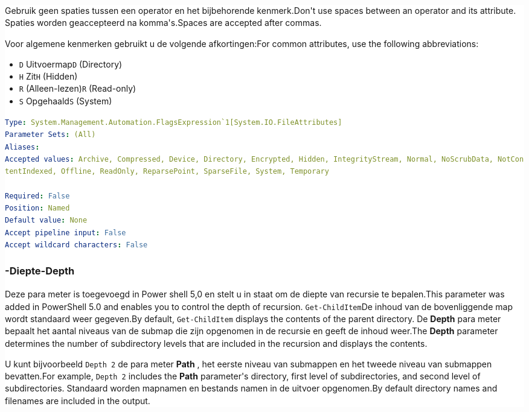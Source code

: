 <span data-ttu-id="38162-220">Gebruik geen spaties tussen een operator en het bijbehorende kenmerk.</span><span class="sxs-lookup"><span data-stu-id="38162-220">Don't use spaces between an operator and its attribute.</span></span> <span data-ttu-id="38162-221">Spaties worden geaccepteerd na komma's.</span><span class="sxs-lookup"><span data-stu-id="38162-221">Spaces are accepted after commas.</span></span>

<span data-ttu-id="38162-222">Voor algemene kenmerken gebruikt u de volgende afkortingen:</span><span class="sxs-lookup"><span data-stu-id="38162-222">For common attributes, use the following abbreviations:</span></span>

- <span data-ttu-id="38162-223">`D` Uitvoermap</span><span class="sxs-lookup"><span data-stu-id="38162-223">`D` (Directory)</span></span>
- <span data-ttu-id="38162-224">`H` Zit</span><span class="sxs-lookup"><span data-stu-id="38162-224">`H` (Hidden)</span></span>
- <span data-ttu-id="38162-225">`R` (Alleen-lezen)</span><span class="sxs-lookup"><span data-stu-id="38162-225">`R` (Read-only)</span></span>
- <span data-ttu-id="38162-226">`S` Opgehaald</span><span class="sxs-lookup"><span data-stu-id="38162-226">`S` (System)</span></span>

```yaml
Type: System.Management.Automation.FlagsExpression`1[System.IO.FileAttributes]
Parameter Sets: (All)
Aliases:
Accepted values: Archive, Compressed, Device, Directory, Encrypted, Hidden, IntegrityStream, Normal, NoScrubData, NotContentIndexed, Offline, ReadOnly, ReparsePoint, SparseFile, System, Temporary

Required: False
Position: Named
Default value: None
Accept pipeline input: False
Accept wildcard characters: False
```

### <span data-ttu-id="38162-227">-Diepte</span><span class="sxs-lookup"><span data-stu-id="38162-227">-Depth</span></span>

<span data-ttu-id="38162-228">Deze para meter is toegevoegd in Power shell 5,0 en stelt u in staat om de diepte van recursie te bepalen.</span><span class="sxs-lookup"><span data-stu-id="38162-228">This parameter was added in PowerShell 5.0 and enables you to control the depth of recursion.</span></span> <span data-ttu-id="38162-229">`Get-ChildItem`De inhoud van de bovenliggende map wordt standaard weer gegeven.</span><span class="sxs-lookup"><span data-stu-id="38162-229">By default, `Get-ChildItem` displays the contents of the parent directory.</span></span> <span data-ttu-id="38162-230">De **Depth** para meter bepaalt het aantal niveaus van de submap die zijn opgenomen in de recursie en geeft de inhoud weer.</span><span class="sxs-lookup"><span data-stu-id="38162-230">The **Depth** parameter determines the number of subdirectory levels that are included in the recursion and displays the contents.</span></span>

<span data-ttu-id="38162-231">U kunt bijvoorbeeld `Depth 2` de para meter **Path** , het eerste niveau van submappen en het tweede niveau van submappen bevatten.</span><span class="sxs-lookup"><span data-stu-id="38162-231">For example, `Depth 2` includes the **Path** parameter's directory, first level of subdirectories, and second level of subdirectories.</span></span> <span data-ttu-id="38162-232">Standaard worden mapnamen en bestands namen in de uitvoer opgenomen.</span><span class="sxs-lookup"><span data-stu-id="38162-232">By default directory names and filenames are included in the output.</span></span>
